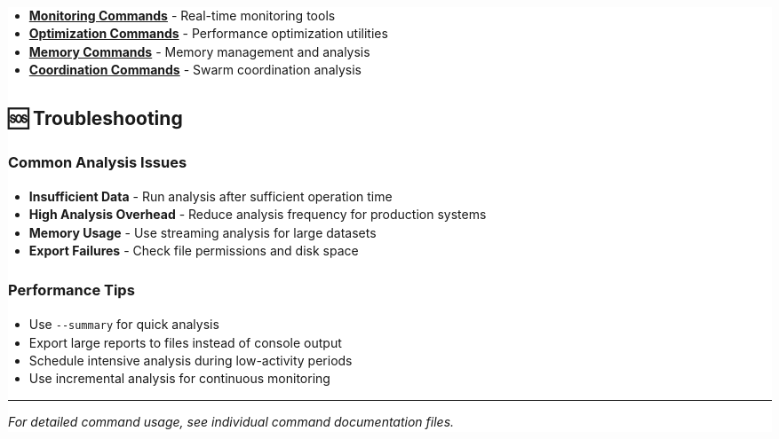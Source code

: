 - **[Monitoring Commands](../monitoring/README.md)** - Real-time monitoring tools
- **[Optimization Commands](../optimization/README.md)** - Performance optimization utilities
- **[Memory Commands](../memory/README.md)** - Memory management and analysis
- **[Coordination Commands](../coordination/README.md)** - Swarm coordination analysis

## 🆘 Troubleshooting

### Common Analysis Issues
- **Insufficient Data** - Run analysis after sufficient operation time
- **High Analysis Overhead** - Reduce analysis frequency for production systems
- **Memory Usage** - Use streaming analysis for large datasets
- **Export Failures** - Check file permissions and disk space

### Performance Tips
- Use `--summary` for quick analysis
- Export large reports to files instead of console output
- Schedule intensive analysis during low-activity periods
- Use incremental analysis for continuous monitoring

---

*For detailed command usage, see individual command documentation files.*

